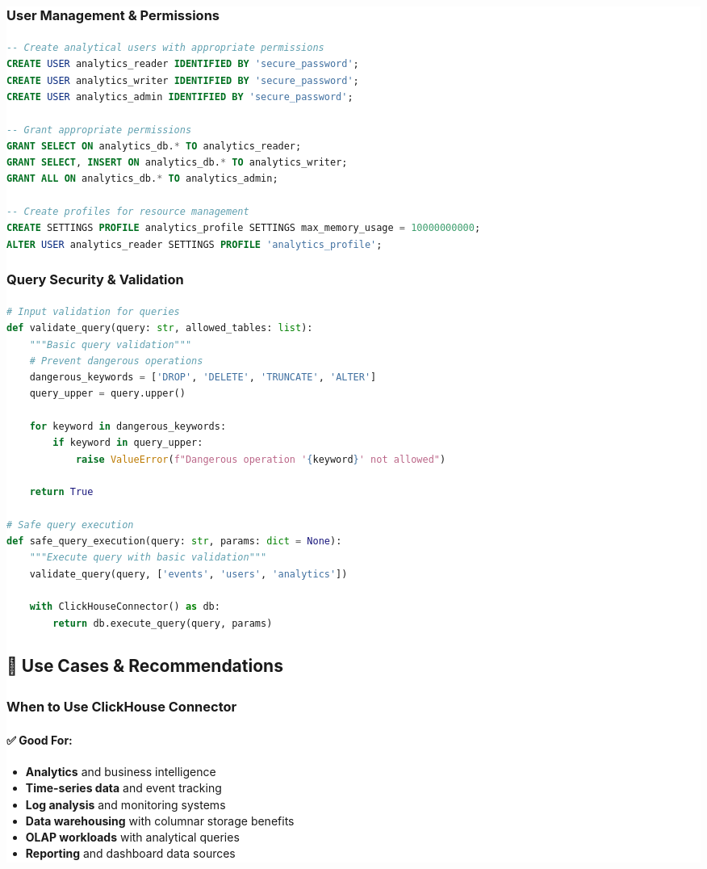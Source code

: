 ### User Management & Permissions
```sql
-- Create analytical users with appropriate permissions
CREATE USER analytics_reader IDENTIFIED BY 'secure_password';
CREATE USER analytics_writer IDENTIFIED BY 'secure_password';
CREATE USER analytics_admin IDENTIFIED BY 'secure_password';

-- Grant appropriate permissions
GRANT SELECT ON analytics_db.* TO analytics_reader;
GRANT SELECT, INSERT ON analytics_db.* TO analytics_writer;
GRANT ALL ON analytics_db.* TO analytics_admin;

-- Create profiles for resource management
CREATE SETTINGS PROFILE analytics_profile SETTINGS max_memory_usage = 10000000000;
ALTER USER analytics_reader SETTINGS PROFILE 'analytics_profile';
```

### Query Security & Validation
```python
# Input validation for queries
def validate_query(query: str, allowed_tables: list):
    """Basic query validation"""
    # Prevent dangerous operations
    dangerous_keywords = ['DROP', 'DELETE', 'TRUNCATE', 'ALTER']
    query_upper = query.upper()

    for keyword in dangerous_keywords:
        if keyword in query_upper:
            raise ValueError(f"Dangerous operation '{keyword}' not allowed")

    return True

# Safe query execution
def safe_query_execution(query: str, params: dict = None):
    """Execute query with basic validation"""
    validate_query(query, ['events', 'users', 'analytics'])

    with ClickHouseConnector() as db:
        return db.execute_query(query, params)
```

## 🎯 Use Cases & Recommendations

### When to Use ClickHouse Connector

#### ✅ **Good For:**
- **Analytics** and business intelligence
- **Time-series data** and event tracking
- **Log analysis** and monitoring systems
- **Data warehousing** with columnar storage benefits
- **OLAP workloads** with analytical queries
- **Reporting** and dashboard data sources
